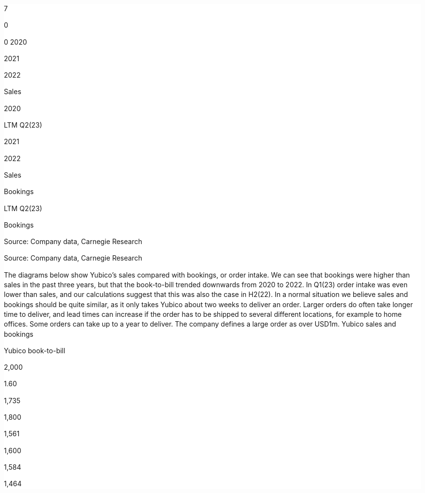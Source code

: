 7

0

0
2020

2021

2022

Sales

2020

LTM Q2(23)

2021

2022

Sales

Bookings

LTM Q2(23)

Bookings

Source: Company data, Carnegie Research

Source: Company data, Carnegie Research

The diagrams below show Yubico’s sales compared with bookings, or order intake. We can see
that bookings were higher than sales in the past three years, but that the book-to-bill trended
downwards from 2020 to 2022. In Q1(23) order intake was even lower than sales, and our
calculations suggest that this was also the case in H2(22).
In a normal situation we believe sales and bookings should be quite similar, as it only takes Yubico
about two weeks to deliver an order. Larger orders do often take longer time to deliver, and lead
times can increase if the order has to be shipped to several different locations, for example to
home offices. Some orders can take up to a year to deliver. The company defines a large order as
over USD1m.
Yubico sales and bookings

Yubico book-to-bill

2,000

1.60

1,735

1,800

1,561

1,600

1,584

1,464

